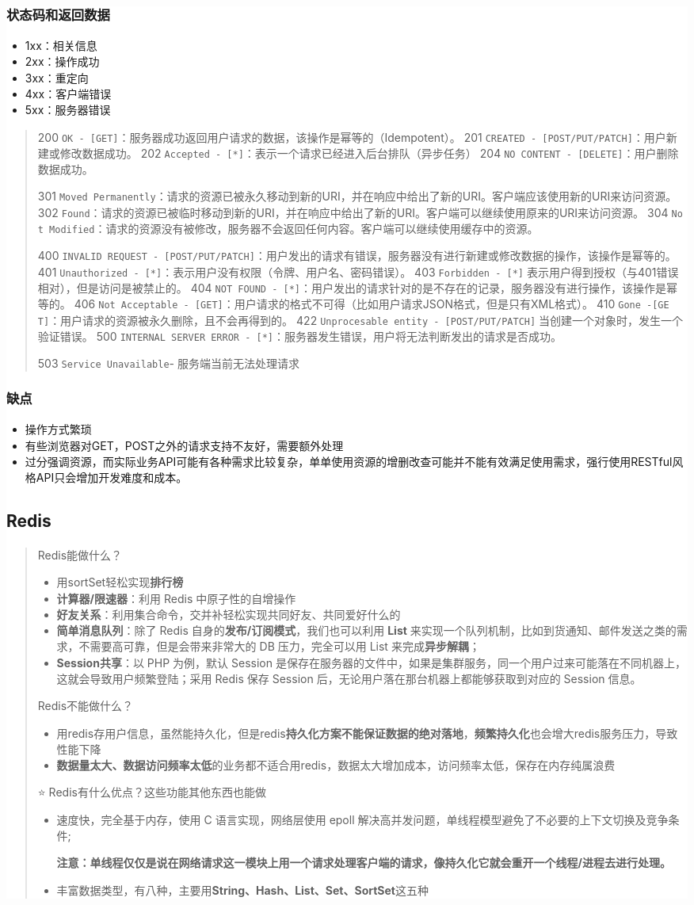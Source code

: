 ### 状态码和返回数据

* 1xx：相关信息
* 2xx：操作成功
* 3xx：重定向
* 4xx：客户端错误
* 5xx：服务器错误

>200 `OK - [GET]`：服务器成功返回用户请求的数据，该操作是幂等的（Idempotent）。
>201 `CREATED - [POST/PUT/PATCH]`：用户新建或修改数据成功。
>202 `Accepted - [*]`：表示一个请求已经进入后台排队（异步任务）
>204 `NO CONTENT - [DELETE]`：用户删除数据成功。
>
>301 `Moved Permanently`：请求的资源已被永久移动到新的URI，并在响应中给出了新的URI。客户端应该使用新的URI来访问资源。
>302 `Found`：请求的资源已被临时移动到新的URI，并在响应中给出了新的URI。客户端可以继续使用原来的URI来访问资源。
>304 `Not Modified`：请求的资源没有被修改，服务器不会返回任何内容。客户端可以继续使用缓存中的资源。
>
>400 `INVALID REQUEST - [POST/PUT/PATCH]`：用户发出的请求有错误，服务器没有进行新建或修改数据的操作，该操作是幂等的。
>401 `Unauthorized - [*]`：表示用户没有权限（令牌、用户名、密码错误）。
>403 `Forbidden - [*]` 表示用户得到授权（与401错误相对），但是访问是被禁止的。
>404 `NOT FOUND - [*]`：用户发出的请求针对的是不存在的记录，服务器没有进行操作，该操作是幂等的。
>406 `Not Acceptable - [GET]`：用户请求的格式不可得（比如用户请求JSON格式，但是只有XML格式）。
>410 `Gone -[GET]`：用户请求的资源被永久删除，且不会再得到的。
>422 `Unprocesable entity - [POST/PUT/PATCH]` 当创建一个对象时，发生一个验证错误。
>500 `INTERNAL SERVER ERROR - [*]`：服务器发生错误，用户将无法判断发出的请求是否成功。
>
>503 `Service Unavailable`- 服务端当前无法处理请求

### 缺点

* 操作方式繁琐
* 有些浏览器对GET，POST之外的请求支持不友好，需要额外处理
* 过分强调资源，而实际业务API可能有各种需求比较复杂，单单使用资源的增删改查可能并不能有效满足使用需求，强行使用RESTful风格API只会增加开发难度和成本。





## Redis

> Redis能做什么？
>
> * 用sortSet轻松实现**排行榜**
> * **计算器/限速器**：利用 Redis 中原子性的自增操作
> * **好友关系**：利用集合命令，交并补轻松实现共同好友、共同爱好什么的
> * **简单消息队列**：除了 Redis 自身的**发布/订阅模式**，我们也可以利用 **List** 来实现一个队列机制，比如到货通知、邮件发送之类的需求，不需要高可靠，但是会带来非常大的 DB 压力，完全可以用 List 来完成**异步解耦**；
> * **Session共享**：以 PHP 为例，默认 Session 是保存在服务器的文件中，如果是集群服务，同一个用户过来可能落在不同机器上，这就会导致用户频繁登陆；采用 Redis 保存 Session 后，无论用户落在那台机器上都能够获取到对应的 Session 信息。
>
> Redis不能做什么？
>
> * 用redis存用户信息，虽然能持久化，但是redis**持久化方案不能保证数据的绝对落地**，**频繁持久化**也会增大redis服务压力，导致性能下降
> * **数据量太大、数据访问频率太低**的业务都不适合用redis，数据太大增加成本，访问频率太低，保存在内存纯属浪费
>
> 
>
> :star: Redis有什么优点？这些功能其他东西也能做
>
> * 速度快，完全基于内存，使用 C 语言实现，网络层使用 epoll 解决高并发问题，单线程模型避免了不必要的上下文切换及竞争条件;
>
>   **注意：单线程仅仅是说在网络请求这一模块上用一个请求处理客户端的请求，像持久化它就会重开一个线程/进程去进行处理。**
>
> * 丰富数据类型，有八种，主要用**String、Hash、List、Set、SortSet**这五种
